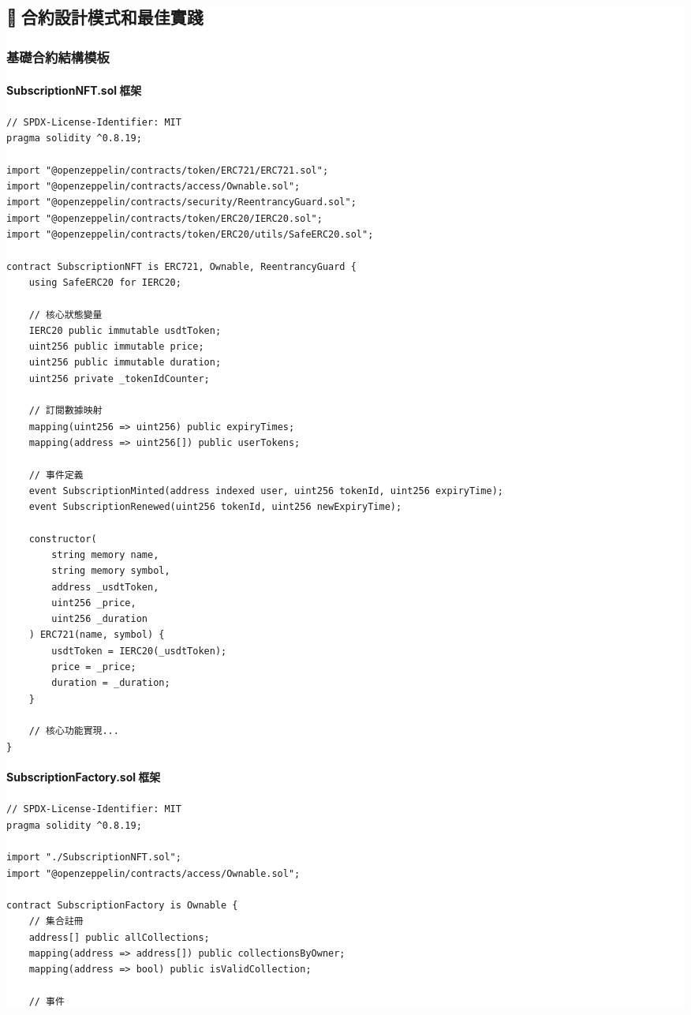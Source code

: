 ## 📝 合約設計模式和最佳實踐

### 基礎合約結構模板

#### SubscriptionNFT.sol 框架
```solidity
// SPDX-License-Identifier: MIT
pragma solidity ^0.8.19;

import "@openzeppelin/contracts/token/ERC721/ERC721.sol";
import "@openzeppelin/contracts/access/Ownable.sol";
import "@openzeppelin/contracts/security/ReentrancyGuard.sol";
import "@openzeppelin/contracts/token/ERC20/IERC20.sol";
import "@openzeppelin/contracts/token/ERC20/utils/SafeERC20.sol";

contract SubscriptionNFT is ERC721, Ownable, ReentrancyGuard {
    using SafeERC20 for IERC20;
    
    // 核心狀態變量
    IERC20 public immutable usdtToken;
    uint256 public immutable price;
    uint256 public immutable duration;
    uint256 private _tokenIdCounter;
    
    // 訂閱數據映射
    mapping(uint256 => uint256) public expiryTimes;
    mapping(address => uint256[]) public userTokens;
    
    // 事件定義
    event SubscriptionMinted(address indexed user, uint256 tokenId, uint256 expiryTime);
    event SubscriptionRenewed(uint256 tokenId, uint256 newExpiryTime);
    
    constructor(
        string memory name,
        string memory symbol,
        address _usdtToken,
        uint256 _price,
        uint256 _duration
    ) ERC721(name, symbol) {
        usdtToken = IERC20(_usdtToken);
        price = _price;
        duration = _duration;
    }
    
    // 核心功能實現...
}
```

#### SubscriptionFactory.sol 框架
```solidity
// SPDX-License-Identifier: MIT
pragma solidity ^0.8.19;

import "./SubscriptionNFT.sol";
import "@openzeppelin/contracts/access/Ownable.sol";

contract SubscriptionFactory is Ownable {
    // 集合註冊
    address[] public allCollections;
    mapping(address => address[]) public collectionsByOwner;
    mapping(address => bool) public isValidCollection;
    
    // 事件
```